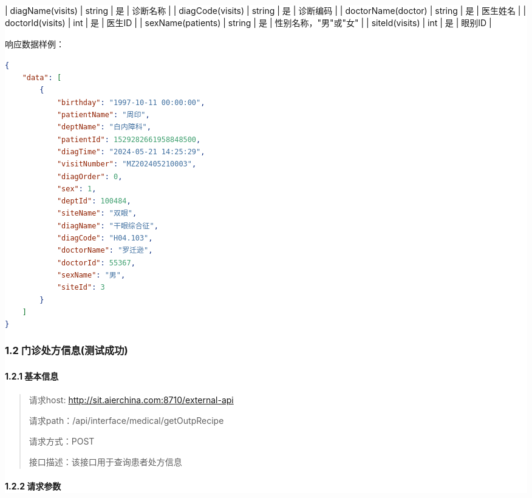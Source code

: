 | diagName(visits)      | string | 是   | 诊断名称                                   |
| diagCode(visits)      | string | 是   | 诊断编码                                   |
| doctorName(doctor)    | string | 是   | 医生姓名                                   |
| doctorId(visits)      | int    | 是   | 医生ID                                     |
| sexName(patients)     | string | 是   | 性别名称，"男"或"女"                       |
| siteId(visits)        | int    | 是   | 眼别ID                                     |

响应数据样例：

```json
{
    "data": [
        {
            "birthday": "1997-10-11 00:00:00",
            "patientName": "周印",
            "deptName": "白内障科",
            "patientId": 1529282661958848500,
            "diagTime": "2024-05-21 14:25:29",
            "visitNumber": "MZ202405210003",
            "diagOrder": 0,
            "sex": 1,
            "deptId": 100484,
            "siteName": "双眼",
            "diagName": "干眼综合征",
            "diagCode": "H04.103",
            "doctorName": "罗迁逊",
            "doctorId": 55367,
            "sexName": "男",
            "siteId": 3
        }
    ]
}
```



### 1.2 门诊处方信息(测试成功)

#### 1.2.1 基本信息

> 请求host: http://sit.aierchina.com:8710/external-api
>
> 请求path：/api/interface/medical/getOutpRecipe
>
> 请求方式：POST
>
> 接口描述：该接口用于查询患者处方信息


#### 1.2.2 请求参数
